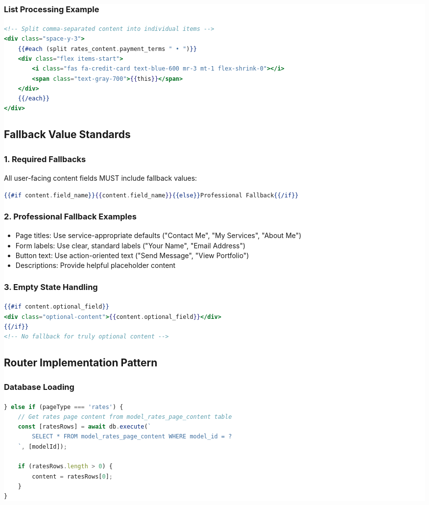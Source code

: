 ### List Processing Example
```handlebars
<!-- Split comma-separated content into individual items -->
<div class="space-y-3">
    {{#each (split rates_content.payment_terms " • ")}}
    <div class="flex items-start">
        <i class="fas fa-credit-card text-blue-600 mr-3 mt-1 flex-shrink-0"></i>
        <span class="text-gray-700">{{this}}</span>
    </div>
    {{/each}}
</div>
```

## Fallback Value Standards

### 1. **Required Fallbacks**
All user-facing content fields MUST include fallback values:
```handlebars
{{#if content.field_name}}{{content.field_name}}{{else}}Professional Fallback{{/if}}
```

### 2. **Professional Fallback Examples**
- Page titles: Use service-appropriate defaults ("Contact Me", "My Services", "About Me")
- Form labels: Use clear, standard labels ("Your Name", "Email Address")
- Button text: Use action-oriented text ("Send Message", "View Portfolio")
- Descriptions: Provide helpful placeholder content

### 3. **Empty State Handling**
```handlebars
{{#if content.optional_field}}
<div class="optional-content">{{content.optional_field}}</div>
{{/if}}
<!-- No fallback for truly optional content -->
```

## Router Implementation Pattern

### Database Loading
```javascript
} else if (pageType === 'rates') {
    // Get rates page content from model_rates_page_content table
    const [ratesRows] = await db.execute(`
        SELECT * FROM model_rates_page_content WHERE model_id = ?
    `, [modelId]);
    
    if (ratesRows.length > 0) {
        content = ratesRows[0];
    }
}
```
